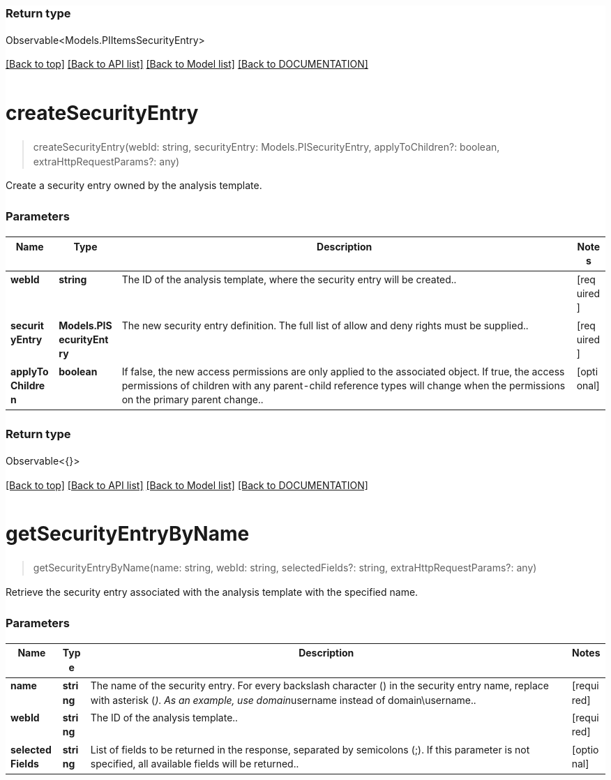 
### Return type

Observable<Models.PIItemsSecurityEntry>

[[Back to top]](#) [[Back to API list]](../../DOCUMENTATION.md#documentation-for-api-endpoints) [[Back to Model list]](../../DOCUMENTATION.md#documentation-for-models) [[Back to DOCUMENTATION]](../../DOCUMENTATION.md)

# **createSecurityEntry**
> createSecurityEntry(webId: string, securityEntry: Models.PISecurityEntry, applyToChildren?: boolean, extraHttpRequestParams?: any)

Create a security entry owned by the analysis template.

### Parameters

Name | Type | Description | Notes
------------- | ------------- | ------------- | -------------
 **webId** | **string**| The ID of the analysis template, where the security entry will be created.. | [required]
 **securityEntry** | **Models.PISecurityEntry**| The new security entry definition. The full list of allow and deny rights must be supplied.. | [required]
 **applyToChildren** | **boolean**| If false, the new access permissions are only applied to the associated object. If true, the access permissions of children with any parent-child reference types will change when the permissions on the primary parent change.. | [optional]


### Return type

Observable<{}> 

[[Back to top]](#) [[Back to API list]](../../DOCUMENTATION.md#documentation-for-api-endpoints) [[Back to Model list]](../../DOCUMENTATION.md#documentation-for-models) [[Back to DOCUMENTATION]](../../DOCUMENTATION.md)

# **getSecurityEntryByName**
> getSecurityEntryByName(name: string, webId: string, selectedFields?: string, extraHttpRequestParams?: any)

Retrieve the security entry associated with the analysis template with the specified name.

### Parameters

Name | Type | Description | Notes
------------- | ------------- | ------------- | -------------
 **name** | **string**| The name of the security entry. For every backslash character (\) in the security entry name, replace with asterisk (*). As an example, use domain*username instead of domain\username.. | [required]
 **webId** | **string**| The ID of the analysis template.. | [required]
 **selectedFields** | **string**| List of fields to be returned in the response, separated by semicolons (;). If this parameter is not specified, all available fields will be returned.. | [optional]
